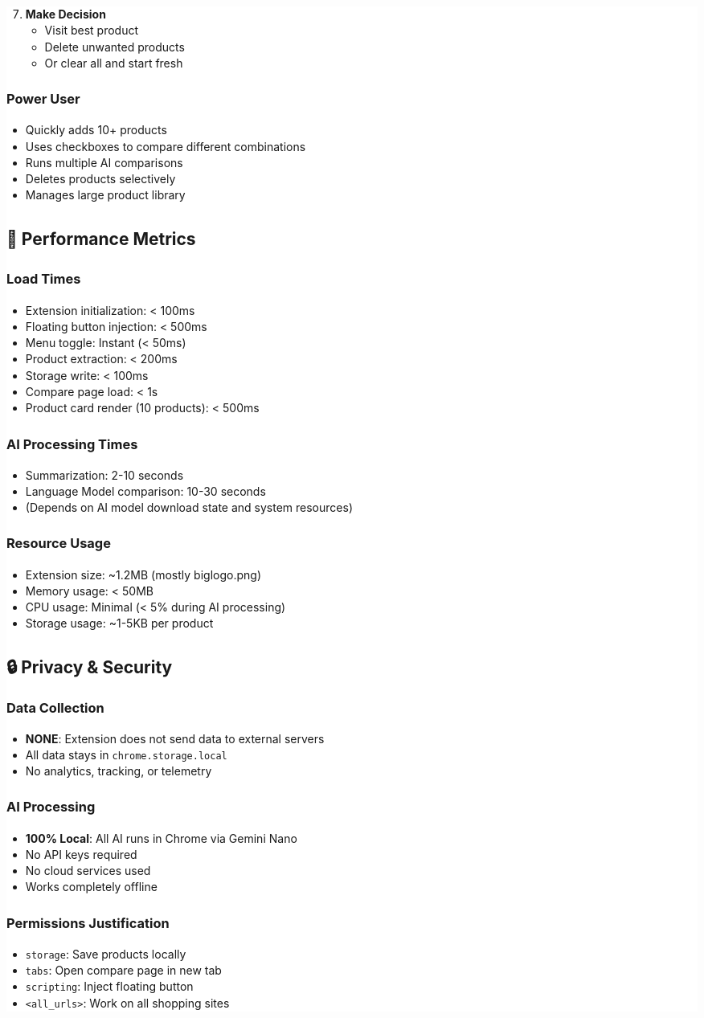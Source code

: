 7. **Make Decision**
   - Visit best product
   - Delete unwanted products
   - Or clear all and start fresh

### Power User

- Quickly adds 10+ products
- Uses checkboxes to compare different combinations
- Runs multiple AI comparisons
- Deletes products selectively
- Manages large product library

## 🚀 Performance Metrics

### Load Times
- Extension initialization: < 100ms
- Floating button injection: < 500ms
- Menu toggle: Instant (< 50ms)
- Product extraction: < 200ms
- Storage write: < 100ms
- Compare page load: < 1s
- Product card render (10 products): < 500ms

### AI Processing Times
- Summarization: 2-10 seconds
- Language Model comparison: 10-30 seconds
- (Depends on AI model download state and system resources)

### Resource Usage
- Extension size: ~1.2MB (mostly biglogo.png)
- Memory usage: < 50MB
- CPU usage: Minimal (< 5% during AI processing)
- Storage usage: ~1-5KB per product

## 🔒 Privacy & Security

### Data Collection
- **NONE**: Extension does not send data to external servers
- All data stays in `chrome.storage.local`
- No analytics, tracking, or telemetry

### AI Processing
- **100% Local**: All AI runs in Chrome via Gemini Nano
- No API keys required
- No cloud services used
- Works completely offline

### Permissions Justification
- `storage`: Save products locally
- `tabs`: Open compare page in new tab
- `scripting`: Inject floating button
- `<all_urls>`: Work on all shopping sites
